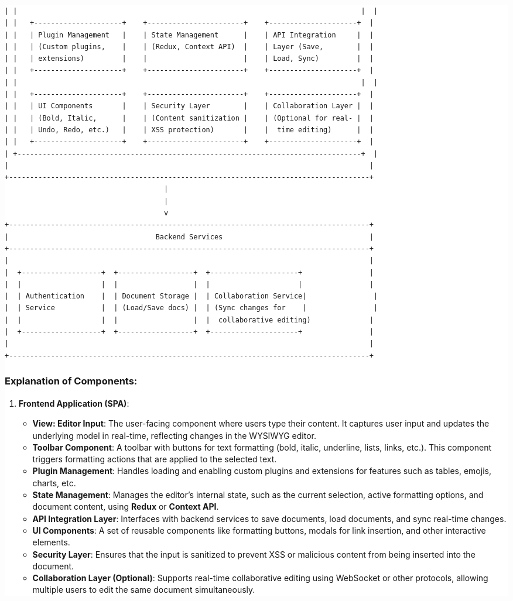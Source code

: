 ```plaintext
| |                                                                                  |  |
| |   +---------------------+    +-----------------------+    +---------------------+  |
| |   | Plugin Management   |    | State Management      |    | API Integration     |  |
| |   | (Custom plugins,    |    | (Redux, Context API)  |    | Layer (Save,        |  |
| |   | extensions)         |    |                       |    | Load, Sync)         |  |
| |   +---------------------+    +-----------------------+    +---------------------+  |
| |                                                                                  |  |
| |   +---------------------+    +-----------------------+    +---------------------+  |
| |   | UI Components       |    | Security Layer        |    | Collaboration Layer |  |
| |   | (Bold, Italic,      |    | (Content sanitization |    | (Optional for real- |  |
| |   | Undo, Redo, etc.)   |    | XSS protection)       |    |  time editing)      |  |
| |   +---------------------+    +-----------------------+    +---------------------+  |
| +----------------------------------------------------------------------------------+  |
|                                                                                      |
+--------------------------------------------------------------------------------------+
                                      |
                                      |
                                      v
+--------------------------------------------------------------------------------------+
|                                   Backend Services                                   |
+--------------------------------------------------------------------------------------+
|                                                                                      |
|  +-------------------+  +------------------+  +---------------------+                |
|  |                   |  |                  |  |                     |                |
|  | Authentication    |  | Document Storage |  | Collaboration Service|                |
|  | Service           |  | (Load/Save docs) |  | (Sync changes for    |                |
|  |                   |  |                  |  |  collaborative editing)              |
|  +-------------------+  +------------------+  +---------------------+                |
|                                                                                      |
+--------------------------------------------------------------------------------------+
```

### **Explanation of Components:**

1. **Frontend Application (SPA)**:

   - **View: Editor Input**: The user-facing component where users type their content. It captures user input and updates the underlying model in real-time, reflecting changes in the WYSIWYG editor.
   - **Toolbar Component**: A toolbar with buttons for text formatting (bold, italic, underline, lists, links, etc.). This component triggers formatting actions that are applied to the selected text.
   - **Plugin Management**: Handles loading and enabling custom plugins and extensions for features such as tables, emojis, charts, etc.
   - **State Management**: Manages the editor’s internal state, such as the current selection, active formatting options, and document content, using **Redux** or **Context API**.
   - **API Integration Layer**: Interfaces with backend services to save documents, load documents, and sync real-time changes.
   - **UI Components**: A set of reusable components like formatting buttons, modals for link insertion, and other interactive elements.
   - **Security Layer**: Ensures that the input is sanitized to prevent XSS or malicious content from being inserted into the document.
   - **Collaboration Layer (Optional)**: Supports real-time collaborative editing using WebSocket or other protocols, allowing multiple users to edit the same document simultaneously.
